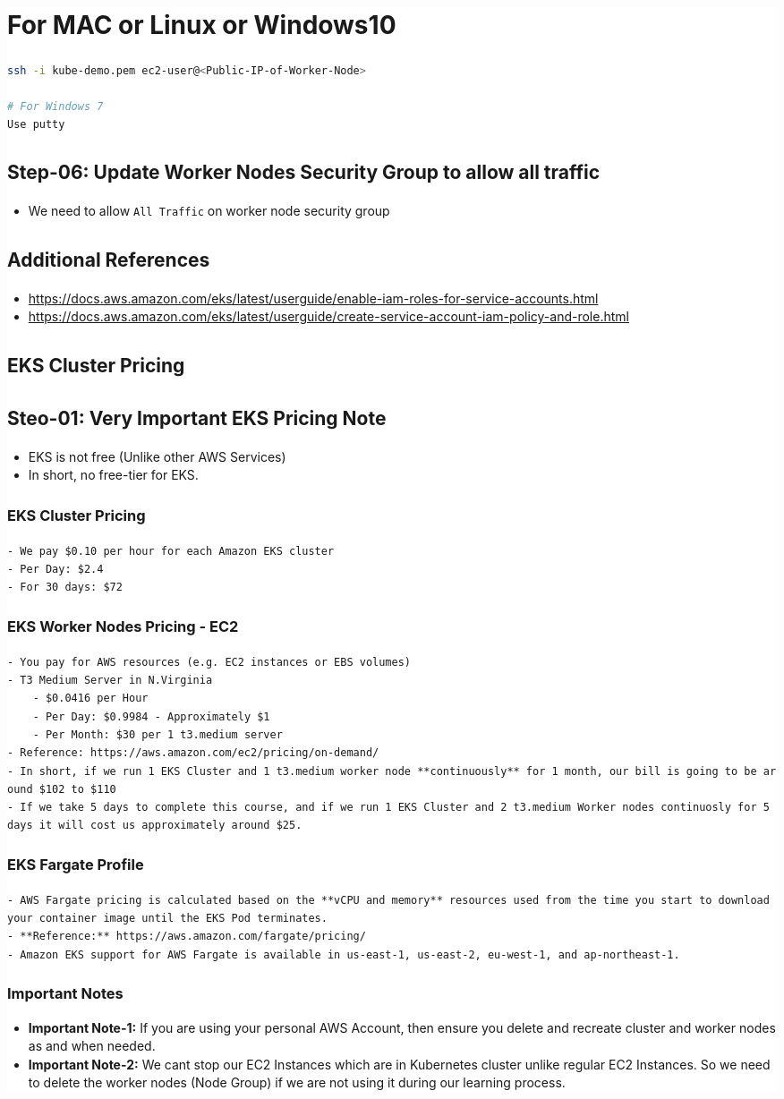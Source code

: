 # For MAC or Linux or Windows10
```bash
ssh -i kube-demo.pem ec2-user@<Public-IP-of-Worker-Node>

# For Windows 7
Use putty
```

## Step-06: Update Worker Nodes Security Group to allow all traffic
- We need to allow `All Traffic` on worker node security group

## Additional References
- https://docs.aws.amazon.com/eks/latest/userguide/enable-iam-roles-for-service-accounts.html
- https://docs.aws.amazon.com/eks/latest/userguide/create-service-account-iam-policy-and-role.html


## EKS Cluster Pricing

## Steo-01: Very Important EKS Pricing Note
- EKS is not free (Unlike other AWS Services)
- In short, no free-tier for EKS.
### EKS Cluster Pricing
    - We pay $0.10 per hour for each Amazon EKS cluster
    - Per Day: $2.4
    - For 30 days: $72
### EKS Worker Nodes Pricing - EC2
    - You pay for AWS resources (e.g. EC2 instances or EBS volumes) 
    - T3 Medium Server in N.Virginia
        - $0.0416 per Hour
        - Per Day: $0.9984 - Approximately $1
        - Per Month: $30 per 1 t3.medium server
    - Reference: https://aws.amazon.com/ec2/pricing/on-demand/
    - In short, if we run 1 EKS Cluster and 1 t3.medium worker node **continuously** for 1 month, our bill is going to be around $102 to $110
    - If we take 5 days to complete this course, and if we run 1 EKS Cluster and 2 t3.medium Worker nodes continuosly for 5 days it will cost us approximately around $25. 
### EKS Fargate Profile
    - AWS Fargate pricing is calculated based on the **vCPU and memory** resources used from the time you start to download your container image until the EKS Pod terminates.
    - **Reference:** https://aws.amazon.com/fargate/pricing/    
    - Amazon EKS support for AWS Fargate is available in us-east-1, us-east-2, eu-west-1, and ap-northeast-1.

### Important Notes    
- **Important Note-1:** If you are using your personal AWS Account, then ensure you delete and recreate cluster and worker nodes as and when needed. 
- **Important Note-2:** We cant stop our EC2 Instances which are in Kubernetes cluster unlike regular EC2 Instances. So we need to delete the worker nodes (Node Group) if we are not using it during our learning process.
 